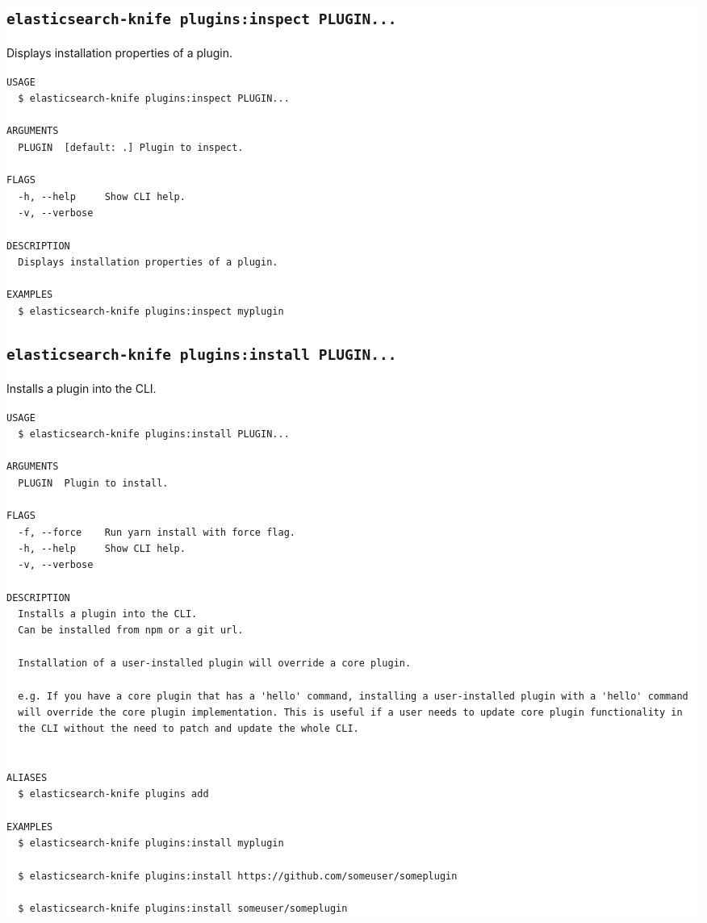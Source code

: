 ## `elasticsearch-knife plugins:inspect PLUGIN...`

Displays installation properties of a plugin.

```
USAGE
  $ elasticsearch-knife plugins:inspect PLUGIN...

ARGUMENTS
  PLUGIN  [default: .] Plugin to inspect.

FLAGS
  -h, --help     Show CLI help.
  -v, --verbose

DESCRIPTION
  Displays installation properties of a plugin.

EXAMPLES
  $ elasticsearch-knife plugins:inspect myplugin
```

## `elasticsearch-knife plugins:install PLUGIN...`

Installs a plugin into the CLI.

```
USAGE
  $ elasticsearch-knife plugins:install PLUGIN...

ARGUMENTS
  PLUGIN  Plugin to install.

FLAGS
  -f, --force    Run yarn install with force flag.
  -h, --help     Show CLI help.
  -v, --verbose

DESCRIPTION
  Installs a plugin into the CLI.
  Can be installed from npm or a git url.

  Installation of a user-installed plugin will override a core plugin.

  e.g. If you have a core plugin that has a 'hello' command, installing a user-installed plugin with a 'hello' command
  will override the core plugin implementation. This is useful if a user needs to update core plugin functionality in
  the CLI without the need to patch and update the whole CLI.


ALIASES
  $ elasticsearch-knife plugins add

EXAMPLES
  $ elasticsearch-knife plugins:install myplugin 

  $ elasticsearch-knife plugins:install https://github.com/someuser/someplugin

  $ elasticsearch-knife plugins:install someuser/someplugin
```
